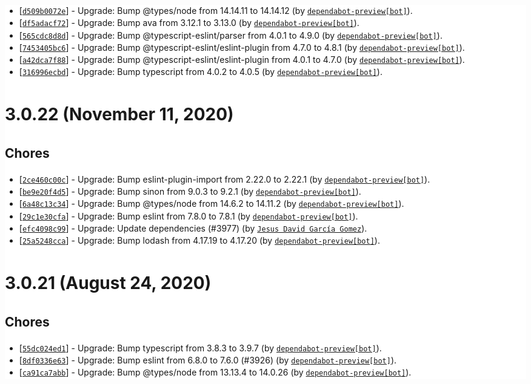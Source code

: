 * [[`d509b0072e`](https://github.com/webhintio/hint/commit/d509b0072ebafb8d1585ca2e846fb4c6de82b238)] - Upgrade: Bump @types/node from 14.14.11 to 14.14.12 (by [`dependabot-preview[bot]`](https://github.com/apps/dependabot-preview)).
* [[`df5adacf72`](https://github.com/webhintio/hint/commit/df5adacf7246e87cd26f950533cb121691a0d937)] - Upgrade: Bump ava from 3.12.1 to 3.13.0 (by [`dependabot-preview[bot]`](https://github.com/apps/dependabot-preview)).
* [[`565cdc8d8d`](https://github.com/webhintio/hint/commit/565cdc8d8d280004f8d2bbbfb2d4c00a20233468)] - Upgrade: Bump @typescript-eslint/parser from 4.0.1 to 4.9.0 (by [`dependabot-preview[bot]`](https://github.com/apps/dependabot-preview)).
* [[`7453405bc6`](https://github.com/webhintio/hint/commit/7453405bc68d57c8dec95f6d0c2efd29c504f944)] - Upgrade: Bump @typescript-eslint/eslint-plugin from 4.7.0 to 4.8.1 (by [`dependabot-preview[bot]`](https://github.com/apps/dependabot-preview)).
* [[`a42dca7f88`](https://github.com/webhintio/hint/commit/a42dca7f88ef0aeb3f739d852143baff9a8cf789)] - Upgrade: Bump @typescript-eslint/eslint-plugin from 4.0.1 to 4.7.0 (by [`dependabot-preview[bot]`](https://github.com/apps/dependabot-preview)).
* [[`316996ecbd`](https://github.com/webhintio/hint/commit/316996ecbd3622ee701b67e8781211023cf70b1d)] - Upgrade: Bump typescript from 4.0.2 to 4.0.5 (by [`dependabot-preview[bot]`](https://github.com/apps/dependabot-preview)).


# 3.0.22 (November 11, 2020)

## Chores

* [[`2ce460c00c`](https://github.com/webhintio/hint/commit/2ce460c00c2f7154d23458da15d88e30e498629b)] - Upgrade: Bump eslint-plugin-import from 2.22.0 to 2.22.1 (by [`dependabot-preview[bot]`](https://github.com/apps/dependabot-preview)).
* [[`be9e20f4d5`](https://github.com/webhintio/hint/commit/be9e20f4d5f5775a52a7a5185ef6d26ce5d63811)] - Upgrade: Bump sinon from 9.0.3 to 9.2.1 (by [`dependabot-preview[bot]`](https://github.com/apps/dependabot-preview)).
* [[`6a48c13c34`](https://github.com/webhintio/hint/commit/6a48c13c34af6b5291a7d8d04ee1ed45dbd27e06)] - Upgrade: Bump @types/node from 14.6.2 to 14.11.2 (by [`dependabot-preview[bot]`](https://github.com/apps/dependabot-preview)).
* [[`29c1e30cfa`](https://github.com/webhintio/hint/commit/29c1e30cfab0a61a6d41978f12e2eece12657342)] - Upgrade: Bump eslint from 7.8.0 to 7.8.1 (by [`dependabot-preview[bot]`](https://github.com/apps/dependabot-preview)).
* [[`efc4098c99`](https://github.com/webhintio/hint/commit/efc4098c9985fcb8096ca4cfb434316106ad4b2d)] - Upgrade: Update dependencies (#3977) (by [`Jesus David García Gomez`](https://github.com/sarvaje)).
* [[`25a5248cca`](https://github.com/webhintio/hint/commit/25a5248ccad2fe98e6fc5fd631b3a16a00963fec)] - Upgrade: Bump lodash from 4.17.19 to 4.17.20 (by [`dependabot-preview[bot]`](https://github.com/apps/dependabot-preview)).


# 3.0.21 (August 24, 2020)

## Chores

* [[`55dc024ed1`](https://github.com/webhintio/hint/commit/55dc024ed1d243f2d1d5adc07e5cae2fcb58025f)] - Upgrade: Bump typescript from 3.8.3 to 3.9.7 (by [`dependabot-preview[bot]`](https://github.com/apps/dependabot-preview)).
* [[`8df0336e63`](https://github.com/webhintio/hint/commit/8df0336e63a35344c2b87c6ced5d9eeaa0e85b51)] - Upgrade: Bump eslint from 6.8.0 to 7.6.0 (#3926) (by [`dependabot-preview[bot]`](https://github.com/apps/dependabot-preview)).
* [[`ca91ca7abb`](https://github.com/webhintio/hint/commit/ca91ca7abbfc8e3b12a6c10715026e44034d7e63)] - Upgrade: Bump @types/node from 13.13.4 to 14.0.26 (by [`dependabot-preview[bot]`](https://github.com/apps/dependabot-preview)).
